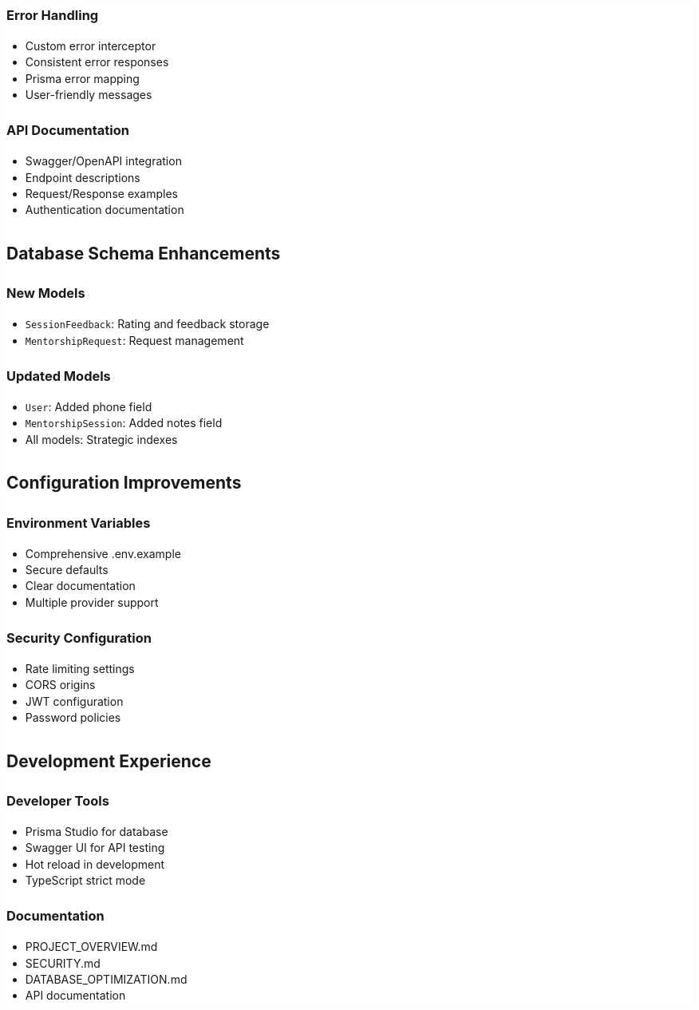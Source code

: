 ### Error Handling
- Custom error interceptor
- Consistent error responses
- Prisma error mapping
- User-friendly messages

### API Documentation
- Swagger/OpenAPI integration
- Endpoint descriptions
- Request/Response examples
- Authentication documentation

## Database Schema Enhancements

### New Models
- `SessionFeedback`: Rating and feedback storage
- `MentorshipRequest`: Request management

### Updated Models
- `User`: Added phone field
- `MentorshipSession`: Added notes field
- All models: Strategic indexes

## Configuration Improvements

### Environment Variables
- Comprehensive .env.example
- Secure defaults
- Clear documentation
- Multiple provider support

### Security Configuration
- Rate limiting settings
- CORS origins
- JWT configuration
- Password policies

## Development Experience

### Developer Tools
- Prisma Studio for database
- Swagger UI for API testing
- Hot reload in development
- TypeScript strict mode

### Documentation
- PROJECT_OVERVIEW.md
- SECURITY.md
- DATABASE_OPTIMIZATION.md
- API documentation
